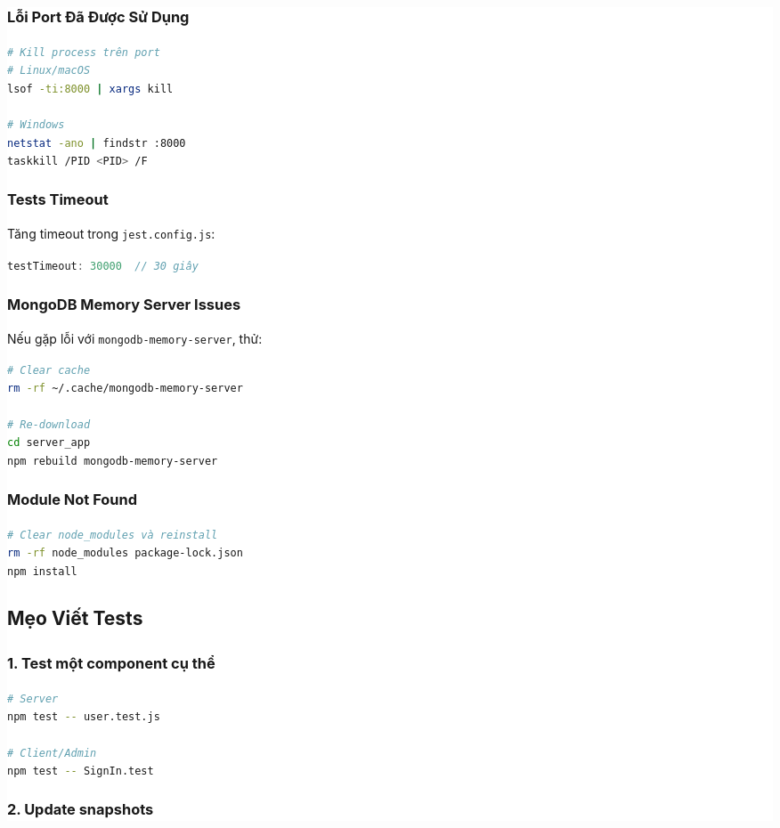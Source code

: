 ### Lỗi Port Đã Được Sử Dụng

```bash
# Kill process trên port
# Linux/macOS
lsof -ti:8000 | xargs kill

# Windows
netstat -ano | findstr :8000
taskkill /PID <PID> /F
```

### Tests Timeout

Tăng timeout trong `jest.config.js`:

```javascript
testTimeout: 30000  // 30 giây
```

### MongoDB Memory Server Issues

Nếu gặp lỗi với `mongodb-memory-server`, thử:

```bash
# Clear cache
rm -rf ~/.cache/mongodb-memory-server

# Re-download
cd server_app
npm rebuild mongodb-memory-server
```

### Module Not Found

```bash
# Clear node_modules và reinstall
rm -rf node_modules package-lock.json
npm install
```

## Mẹo Viết Tests

### 1. Test một component cụ thể

```bash
# Server
npm test -- user.test.js

# Client/Admin
npm test -- SignIn.test
```

### 2. Update snapshots
